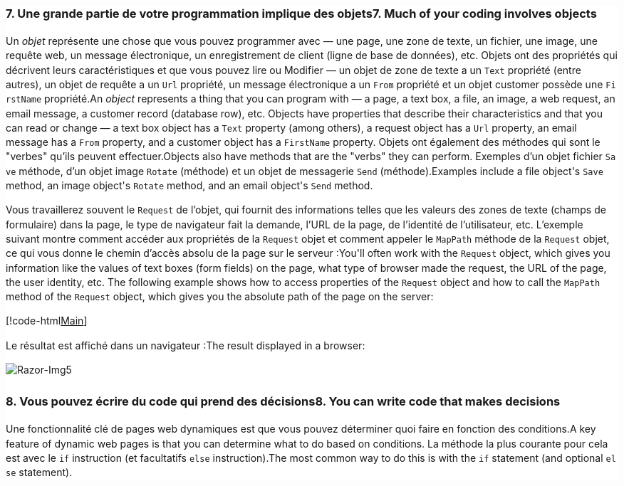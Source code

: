 
### <a name="7-much-of-your-coding-involves-objects"></a><span data-ttu-id="39770-158">7. Une grande partie de votre programmation implique des objets</span><span class="sxs-lookup"><span data-stu-id="39770-158">7. Much of your coding involves objects</span></span>

<span data-ttu-id="39770-159">Un *objet* représente une chose que vous pouvez programmer avec &#8212; une page, une zone de texte, un fichier, une image, une requête web, un message électronique, un enregistrement de client (ligne de base de données), etc. Objets ont des propriétés qui décrivent leurs caractéristiques et que vous pouvez lire ou Modifier &#8212; un objet de zone de texte a un `Text` propriété (entre autres), un objet de requête a un `Url` propriété, un message électronique a un `From` propriété et un objet customer possède une `FirstName` propriété.</span><span class="sxs-lookup"><span data-stu-id="39770-159">An *object* represents a thing that you can program with &#8212; a page, a text box, a file, an image, a web request, an email message, a customer record (database row), etc. Objects have properties that describe their characteristics and that you can read or change &#8212; a text box object has a `Text` property (among others), a request object has a `Url` property, an email message has a `From` property, and a customer object has a `FirstName` property.</span></span> <span data-ttu-id="39770-160">Objets ont également des méthodes qui sont le &quot;verbes&quot; qu’ils peuvent effectuer.</span><span class="sxs-lookup"><span data-stu-id="39770-160">Objects also have methods that are the &quot;verbs&quot; they can perform.</span></span> <span data-ttu-id="39770-161">Exemples d’un objet fichier `Save` méthode, d’un objet image `Rotate` (méthode) et un objet de messagerie `Send` (méthode).</span><span class="sxs-lookup"><span data-stu-id="39770-161">Examples include a file object's `Save` method, an image object's `Rotate` method, and an email object's `Send` method.</span></span>

<span data-ttu-id="39770-162">Vous travaillerez souvent le `Request` de l’objet, qui fournit des informations telles que les valeurs des zones de texte (champs de formulaire) dans la page, le type de navigateur fait la demande, l’URL de la page, de l’identité de l’utilisateur, etc. L’exemple suivant montre comment accéder aux propriétés de la `Request` objet et comment appeler le `MapPath` méthode de la `Request` objet, ce qui vous donne le chemin d’accès absolu de la page sur le serveur :</span><span class="sxs-lookup"><span data-stu-id="39770-162">You'll often work with the `Request` object, which gives you information like the values of text boxes (form fields) on the page, what type of browser made the request, the URL of the page, the user identity, etc. The following example shows how to access properties of the `Request` object and how to call the `MapPath` method of the `Request` object, which gives you the absolute path of the page on the server:</span></span>

[!code-html[Main](introducing-razor-syntax-c/samples/sample9.html)]

<span data-ttu-id="39770-163">Le résultat est affiché dans un navigateur :</span><span class="sxs-lookup"><span data-stu-id="39770-163">The result displayed in a browser:</span></span>

![Razor-Img5](introducing-razor-syntax-c/_static/image5.jpg)

### <a name="8-you-can-write-code-that-makes-decisions"></a><span data-ttu-id="39770-165">8. Vous pouvez écrire du code qui prend des décisions</span><span class="sxs-lookup"><span data-stu-id="39770-165">8. You can write code that makes decisions</span></span>

<span data-ttu-id="39770-166">Une fonctionnalité clé de pages web dynamiques est que vous pouvez déterminer quoi faire en fonction des conditions.</span><span class="sxs-lookup"><span data-stu-id="39770-166">A key feature of dynamic web pages is that you can determine what to do based on conditions.</span></span> <span data-ttu-id="39770-167">La méthode la plus courante pour cela est avec le `if` instruction (et facultatifs `else` instruction).</span><span class="sxs-lookup"><span data-stu-id="39770-167">The most common way to do this is with the `if` statement (and optional `else` statement).</span></span>
